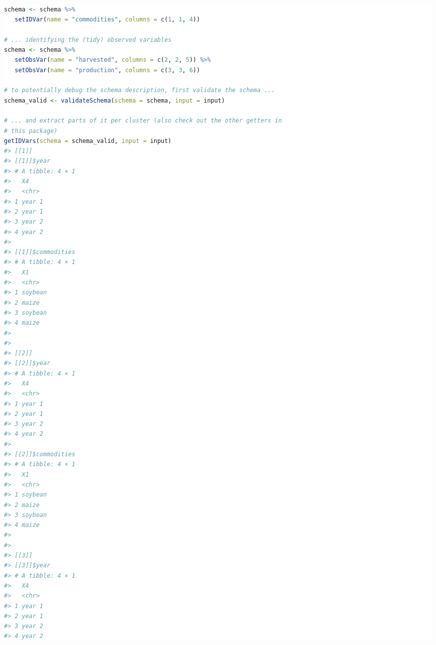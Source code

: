 ``` r
schema <- schema %>%
   setIDVar(name = "commodities", columns = c(1, 1, 4))

# ... identifying the (tidy) observed variables
schema <- schema %>%
   setObsVar(name = "harvested", columns = c(2, 2, 5)) %>%
   setObsVar(name = "production", columns = c(3, 3, 6))

# to potentially debug the schema description, first validate the schema ...
schema_valid <- validateSchema(schema = schema, input = input)

# ... and extract parts of it per cluster (also check out the other getters in
# this package)
getIDVars(schema = schema_valid, input = input)
#> [[1]]
#> [[1]]$year
#> # A tibble: 4 × 1
#>   X4    
#>   <chr> 
#> 1 year 1
#> 2 year 1
#> 3 year 2
#> 4 year 2
#> 
#> [[1]]$commodities
#> # A tibble: 4 × 1
#>   X1     
#>   <chr>  
#> 1 soybean
#> 2 maize  
#> 3 soybean
#> 4 maize  
#> 
#> 
#> [[2]]
#> [[2]]$year
#> # A tibble: 4 × 1
#>   X4    
#>   <chr> 
#> 1 year 1
#> 2 year 1
#> 3 year 2
#> 4 year 2
#> 
#> [[2]]$commodities
#> # A tibble: 4 × 1
#>   X1     
#>   <chr>  
#> 1 soybean
#> 2 maize  
#> 3 soybean
#> 4 maize  
#> 
#> 
#> [[3]]
#> [[3]]$year
#> # A tibble: 4 × 1
#>   X4    
#>   <chr> 
#> 1 year 1
#> 2 year 1
#> 3 year 2
#> 4 year 2
```